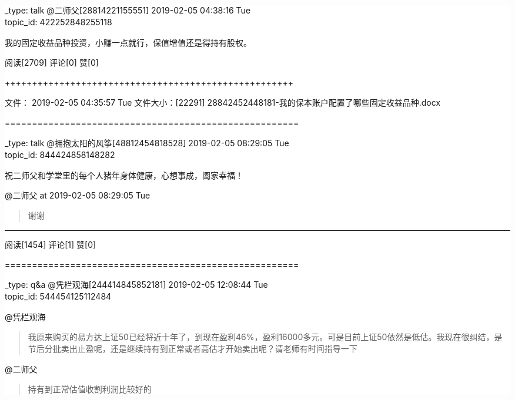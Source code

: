 _type: talk
@二师父[28814221155551]
2019-02-05 04:38:16 Tue  
topic_id: 422252848255118

<e type="hashtag" hid="225285851281" title="#固定收益#" /> 我的固定收益品种投资，小赚一点就行，保值增值还是得持有股权。



阅读[2709]  评论[0]  赞[0] 

+++++++++++++++++++++++++++++++++++++++++++++++++++++

文件：
2019-02-05 04:35:57 Tue
文件大小：[22291]
28842452448181-我的保本账户配置了哪些固定收益品种.docx


======================================================






_type: talk
@拥抱太阳的风筝[48812454818528]
2019-02-05 08:29:05 Tue  
topic_id: 844424858148282

祝二师父和学堂里的每个人猪年身体健康，心想事成，阖家幸福！

@二师父 at 2019-02-05 08:29:05 Tue

> 谢谢

----------



阅读[1454]  评论[1]  赞[0] 

======================================================






_type: q&a
@凭栏观海[244414845852181]
2019-02-05 12:08:44 Tue  
topic_id: 544454125112484


@凭栏观海

>  我原来购买的易方达上证50已经将近十年了，到现在盈利46%，盈利16000多元。可是目前上证50依然是低估。我现在很纠结，是节后分批卖出止盈呢，还是继续持有到正常或者高估才开始卖出呢？请老师有时间指导一下


@二师父

>  持有到正常估值收割利润比较好的

